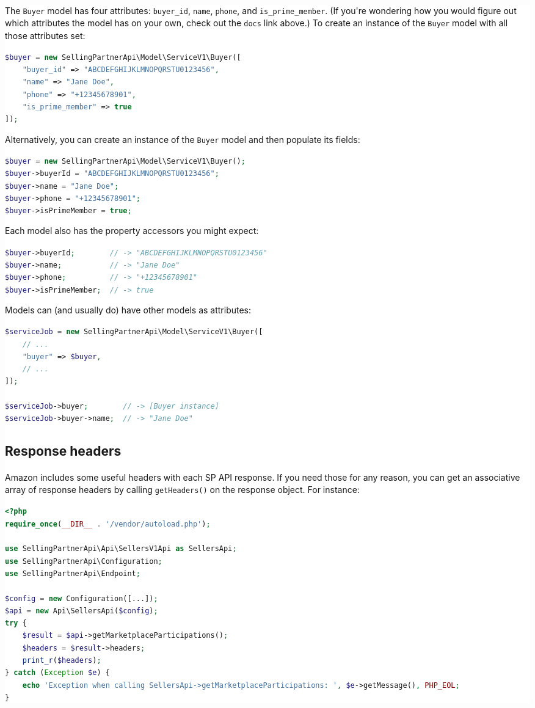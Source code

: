 The `Buyer` model has four attributes: `buyer_id`, `name`, `phone`, and `is_prime_member`. (If you're wondering how you would figure out which attributes the model has on your own, check out the `docs` link above.) To create an instance of the `Buyer` model with all those attributes set:

```php
$buyer = new SellingPartnerApi\Model\ServiceV1\Buyer([
    "buyer_id" => "ABCDEFGHIJKLMNOPQRSTU0123456",
    "name" => "Jane Doe",
    "phone" => "+12345678901",
    "is_prime_member" => true
]);
```

Alternatively, you can create an instance of the `Buyer` model and then populate its fields:

```php
$buyer = new SellingPartnerApi\Model\ServiceV1\Buyer();
$buyer->buyerId = "ABCDEFGHIJKLMNOPQRSTU0123456";
$buyer->name = "Jane Doe";
$buyer->phone = "+12345678901";
$buyer->isPrimeMember = true;
```

Each model also has the property accessors you might expect:

```php
$buyer->buyerId;        // -> "ABCDEFGHIJKLMNOPQRSTU0123456"
$buyer->name;           // -> "Jane Doe"
$buyer->phone;          // -> "+12345678901"
$buyer->isPrimeMember;  // -> true
```

Models can (and usually do) have other models as attributes:

``` php
$serviceJob = new SellingPartnerApi\Model\ServiceV1\Buyer([
    // ...
    "buyer" => $buyer,
    // ...
]);

$serviceJob->buyer;        // -> [Buyer instance]
$serviceJob->buyer->name;  // -> "Jane Doe"
```


## Response headers
Amazon includes some useful headers with each SP API response. If you need those for any reason, you can get an associative array of response headers by calling `getHeaders()` on the response object. For instance:

```php
<?php
require_once(__DIR__ . '/vendor/autoload.php');

use SellingPartnerApi\Api\SellersV1Api as SellersApi;
use SellingPartnerApi\Configuration;
use SellingPartnerApi\Endpoint;

$config = new Configuration([...]);
$api = new Api\SellersApi($config);
try {
    $result = $api->getMarketplaceParticipations();
    $headers = $result->headers;
    print_r($headers);
} catch (Exception $e) {
    echo 'Exception when calling SellersApi->getMarketplaceParticipations: ', $e->getMessage(), PHP_EOL;
}
```
